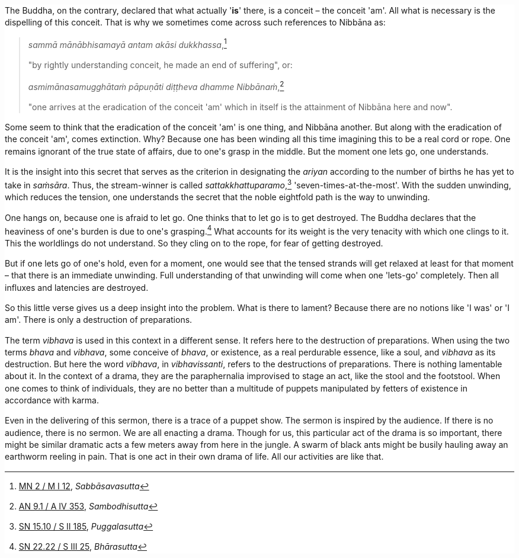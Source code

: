 The Buddha, on the contrary, declared that what actually '**is**' there, is a
conceit – the conceit 'am'. All what is necessary is the dispelling of this
conceit. That is why we sometimes come across such references to Nibbāna as:

> *sammā mānābhisamayā antam akāsi dukkhassa*,[^fn287]
>
> "by rightly understanding conceit, he made an end of suffering", or:
>
> *asmimānasamugghātaṁ pāpuṇāti diṭṭheva dhamme Nibbānaṁ*,[^fn288]
>
> "one arrives at the eradication of the conceit 'am' which in itself is the
> attainment of Nibbāna here and now".

Some seem to think that the eradication of the conceit 'am' is one thing, and
Nibbāna another. But along with the eradication of the conceit 'am', comes
extinction. Why? Because one has been winding all this time imagining this to be
a real cord or rope. One remains ignorant of the true state of affairs, due to
one's grasp in the middle. But the moment one lets go, one understands.

It is the insight into this secret that serves as the criterion in designating
the *ariyan* according to the number of births he has yet to take in *saṁsāra*.
Thus, the stream-winner is called *sattakkhattuparamo*,[^fn289]
'seven-times-at-the-most'. With the sudden unwinding, which reduces the tension,
one understands the secret that the noble eightfold path is the way to
unwinding.

One hangs on, because one is afraid to let go. One thinks that to let go is to
get destroyed. The Buddha declares that the heaviness of one's burden is due to
one's grasping.[^fn290] What accounts for its weight is the very tenacity with
which one clings to it. This the worldlings do not understand. So they cling on
to the rope, for fear of getting destroyed.

But if one lets go of one's hold, even for a moment, one would see that the
tensed strands will get relaxed at least for that moment – that there is an
immediate unwinding. Full understanding of that unwinding will come when one
'lets-go' completely. Then all influxes and latencies are destroyed.

So this little verse gives us a deep insight into the problem. What is there to
lament? Because there are no notions like 'I was' or 'I am'. There is only a
destruction of preparations.

The term *vibhava* is used in this context in a different sense. It refers here
to the destruction of preparations. When using the two terms *bhava* and
*vibhava*, some conceive of *bhava*, or existence, as a real perdurable essence,
like a soul, and *vibhava* as its destruction. But here the word *vibhava*, in
*vibhavissanti*, refers to the destructions of preparations. There is nothing
lamentable about it. In the context of a drama, they are the paraphernalia
improvised to stage an act, like the stool and the footstool. When one comes to
think of individuals, they are no better than a multitude of puppets manipulated
by fetters of existence in accordance with karma.

Even in the delivering of this sermon, there is a trace of a puppet show. The
sermon is inspired by the audience. If there is no audience, there is no sermon.
We are all enacting a drama. Though for us, this particular act of the drama is
so important, there might be similar dramatic acts a few meters away from here
in the jungle. A swarm of black ants might be busily hauling away an earthworm
reeling in pain. That is one act in their own drama of life. All our activities
are like that.


[^fn262]: [MN 64 / M I 436](https://suttacentral.net/mn64/pli/ms), *Mahāmālunkyasutta*
[^fn263]: [MN 49 / M I 329](https://suttacentral.net/mn49/pli/ms), *Brahmanimantanikasutta*
[^fn264]: ibid.
[^fn265]: E.g. at [MN 38 / M I 266](https://suttacentral.net/mn38/pli/ms), *Mahātaṇhāsaṅkhayasutta*
[^fn266]: [MN 81 / M II 45](https://suttacentral.net/mn81/pli/ms), [MN 83 / M II 74](https://suttacentral.net/mn83/pli/ms), [SN 1.35 / S I 24](https://suttacentral.net/sn1.35/pli/ms), [SN 19.1 / S II 254-258](https://suttacentral.net/sn19.1/pli/ms), [AN 5.180 / A III 214](https://suttacentral.net/an5.180/pli/ms)
[^fn267]: [SN 15.14-20 / S II 189-190](https://suttacentral.net/sn15.14/pli/ms), *Anamataggasaṁyutta*
[^fn268]: [AN 7.66 / A IV 100](https://suttacentral.net/an7.66/pli/ms), *Sattasuriyasutta*
[^fn269]: [Iti 43 / It 37](https://suttacentral.net/iti43/pli/ms), *Ajātasutta*
[^fn270]: [Th-a III 12](https://www.digitalpalireader.online/_dprhtml/index.html?loc=k.7.0.0.16.0.0.m|dpr://k.7.16.0.0.0.0.a.NaN)
[^fn271]: [Thag 16.1 / Th 707](https://suttacentral.net/thag16.1/pli/ms), *Adhimutta Theragāthā*
[^fn272]: [Thag 16.1 / Th 715](https://suttacentral.net/thag16.1/pli/ms), ibid.
[^fn273]: [Thag 16.1 / Th 716](https://suttacentral.net/thag16.1/pli/ms), ibid.
[^fn274]: [Thag 16.1 / Th 717](https://suttacentral.net/thag16.1/pli/ms), ibid.
[^fn275]: See *Sermon 6*
[^fn276]: [AN 4.171 / A II 158](https://suttacentral.net/an4.171/pli/ms), *Cetanāsutta*
[^fn277]: See *Sermon 6*
[^fn278]: E.g. at [SN 12.68 / S II 117](https://suttacentral.net/sn12.68/pli/ms), *Kosambisutta*
[^fn279]: [MN 22 / M I 140](https://suttacentral.net/mn22/pli/ms), *Alagaddūpamasutta*
[^fn280]: See *Sermon 2*
[^fn281]: E.g. at Dhp-a III 320 when explaining *accutaṁ ṭhānaṁ* of [Dhp 225](https://suttacentral.net/dhp221-234/pli/ms)
[^fn282]: [SN 43.14-43 / S IV 370](https://suttacentral.net/sn43.14-43/pli/ms), *Asaṅkhatasaṁyutta*
[^fn283]: E.g. at [MN 49 / M I 326](https://suttacentral.net/mn49/pli/ms), *Brahmanimantanikasutta*
[^fn284]: [Ud 8.10 / Ud 93](https://suttacentral.net/ud8.10/pli/ms), *Dutiyadabbasutta*; [Thag 3.16 / Th 264](https://suttacentral.net/thag3.16/pli/ms), *Vimala Thera*.
[^fn285]: [MN 29 / M I 197](https://suttacentral.net/mn29/pli/ms), *Mahāsāropamasutta*
[^fn286]: [Snp 4.3 / Sn 784](https://suttacentral.net/snp4.3/pli/ms), *Duṭṭhaṭṭhakasutta*
[^fn287]: [MN 2 / M I 12](https://suttacentral.net/mn2/pli/ms), *Sabbāsavasutta*
[^fn288]: [AN 9.1 / A IV 353](https://suttacentral.net/an9.1/pli/ms), *Sambodhisutta*
[^fn289]: [SN 15.10 / S II 185](https://suttacentral.net/sn15.10/pli/ms), *Puggalasutta*
[^fn290]: [SN 22.22 / S III 25](https://suttacentral.net/sn22.22/pli/ms), *Bhārasutta*
[^fn291]: See *Sermon 5*
[^fn292]: [Thag 16.1 / Th 716](https://suttacentral.net/thag16.1/pli/ms), *Adhimutta Theragāthā*
[^fn293]: [MN 23 / M I 144](https://suttacentral.net/mn23/pli/ms), *Vammikasutta*
[^fn294]: [MN 26 / M I 162](https://suttacentral.net/mn26/pli/ms), *Ariyapariyesanasutta*
[^fn295]: [AN 1.616-627 / A I 45](https://suttacentral.net/an1.616-627/pli/ms), *Amatavagga*
[^fn296]: [Ud 7.9 / Ud 79](https://suttacentral.net/ud7.9/pli/ms), *Udapānasutta*; see *Sermon 1*
[^fn297]: [Thag 16.1 / Th 717](https://suttacentral.net/thag16.1/pli/ms), *Adhimutta Theragāthā*
[^fn298]: See *Sermon 1*
[^fn299]: [MN 10 / M I 57](https://suttacentral.net/mn10/pli/ms), *Satipaṭṭhānasutta*